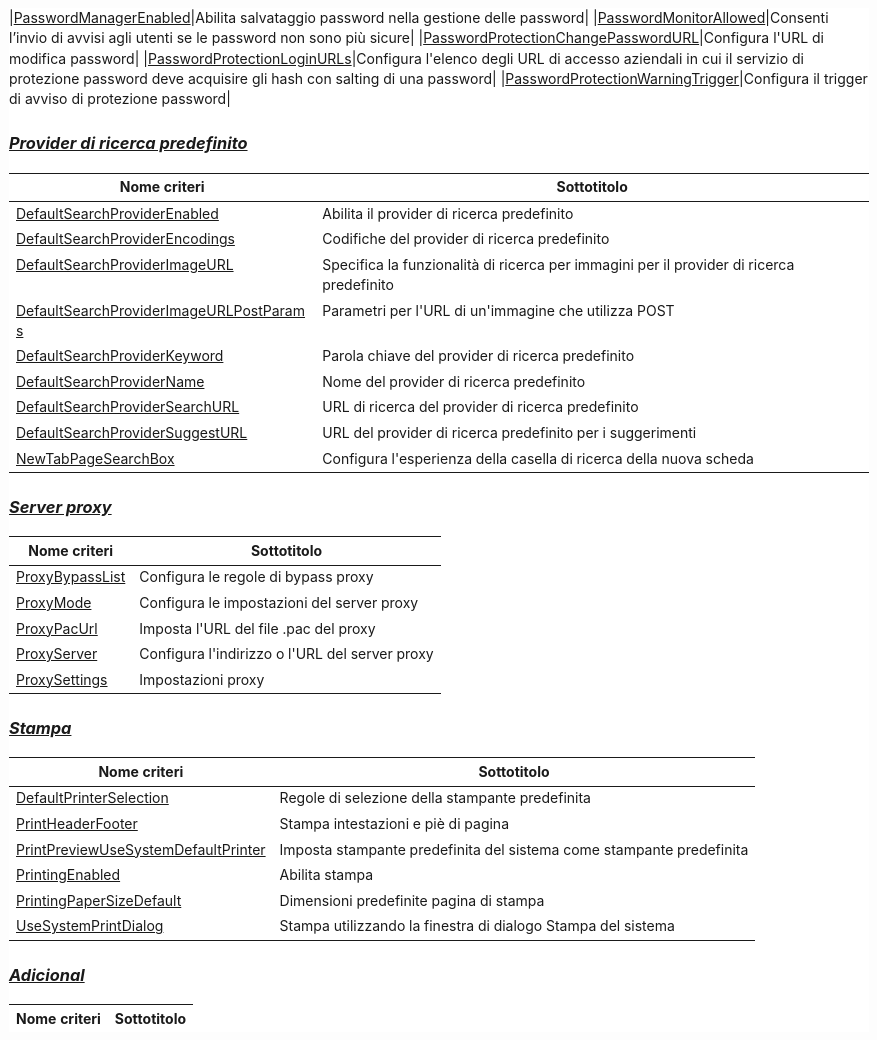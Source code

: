 |[PasswordManagerEnabled](#passwordmanagerenabled)|Abilita salvataggio password nella gestione delle password|
|[PasswordMonitorAllowed](#passwordmonitorallowed)|Consenti l’invio di avvisi agli utenti se le password non sono più sicure|
|[PasswordProtectionChangePasswordURL](#passwordprotectionchangepasswordurl)|Configura l'URL di modifica password|
|[PasswordProtectionLoginURLs](#passwordprotectionloginurls)|Configura l'elenco degli URL di accesso aziendali in cui il servizio di protezione password deve acquisire gli hash con salting di una password|
|[PasswordProtectionWarningTrigger](#passwordprotectionwarningtrigger)|Configura il trigger di avviso di protezione password|
### [*Provider di ricerca predefinito*](#provider-di-ricerca-predefinito-policies)
|Nome criteri|Sottotitolo|
|-|-|
|[DefaultSearchProviderEnabled](#defaultsearchproviderenabled)|Abilita il provider di ricerca predefinito|
|[DefaultSearchProviderEncodings](#defaultsearchproviderencodings)|Codifiche del provider di ricerca predefinito|
|[DefaultSearchProviderImageURL](#defaultsearchproviderimageurl)|Specifica la funzionalità di ricerca per immagini per il provider di ricerca predefinito|
|[DefaultSearchProviderImageURLPostParams](#defaultsearchproviderimageurlpostparams)|Parametri per l'URL di un'immagine che utilizza POST|
|[DefaultSearchProviderKeyword](#defaultsearchproviderkeyword)|Parola chiave del provider di ricerca predefinito|
|[DefaultSearchProviderName](#defaultsearchprovidername)|Nome del provider di ricerca predefinito|
|[DefaultSearchProviderSearchURL](#defaultsearchprovidersearchurl)|URL di ricerca del provider di ricerca predefinito|
|[DefaultSearchProviderSuggestURL](#defaultsearchprovidersuggesturl)|URL del provider di ricerca predefinito per i suggerimenti|
|[NewTabPageSearchBox](#newtabpagesearchbox)|Configura l'esperienza della casella di ricerca della nuova scheda|
### [*Server proxy*](#server-proxy-policies)
|Nome criteri|Sottotitolo|
|-|-|
|[ProxyBypassList](#proxybypasslist)|Configura le regole di bypass proxy|
|[ProxyMode](#proxymode)|Configura le impostazioni del server proxy|
|[ProxyPacUrl](#proxypacurl)|Imposta l'URL del file .pac del proxy|
|[ProxyServer](#proxyserver)|Configura l'indirizzo o l'URL del server proxy|
|[ProxySettings](#proxysettings)|Impostazioni proxy|
### [*Stampa*](#stampa-policies)
|Nome criteri|Sottotitolo|
|-|-|
|[DefaultPrinterSelection](#defaultprinterselection)|Regole di selezione della stampante predefinita|
|[PrintHeaderFooter](#printheaderfooter)|Stampa intestazioni e piè di pagina|
|[PrintPreviewUseSystemDefaultPrinter](#printpreviewusesystemdefaultprinter)|Imposta stampante predefinita del sistema come stampante predefinita|
|[PrintingEnabled](#printingenabled)|Abilita stampa|
|[PrintingPaperSizeDefault](#printingpapersizedefault)|Dimensioni predefinite pagina di stampa|
|[UseSystemPrintDialog](#usesystemprintdialog)|Stampa utilizzando la finestra di dialogo Stampa del sistema|
### [*Adicional*](#additional-policies)
|Nome criteri|Sottotitolo|
|-|-|